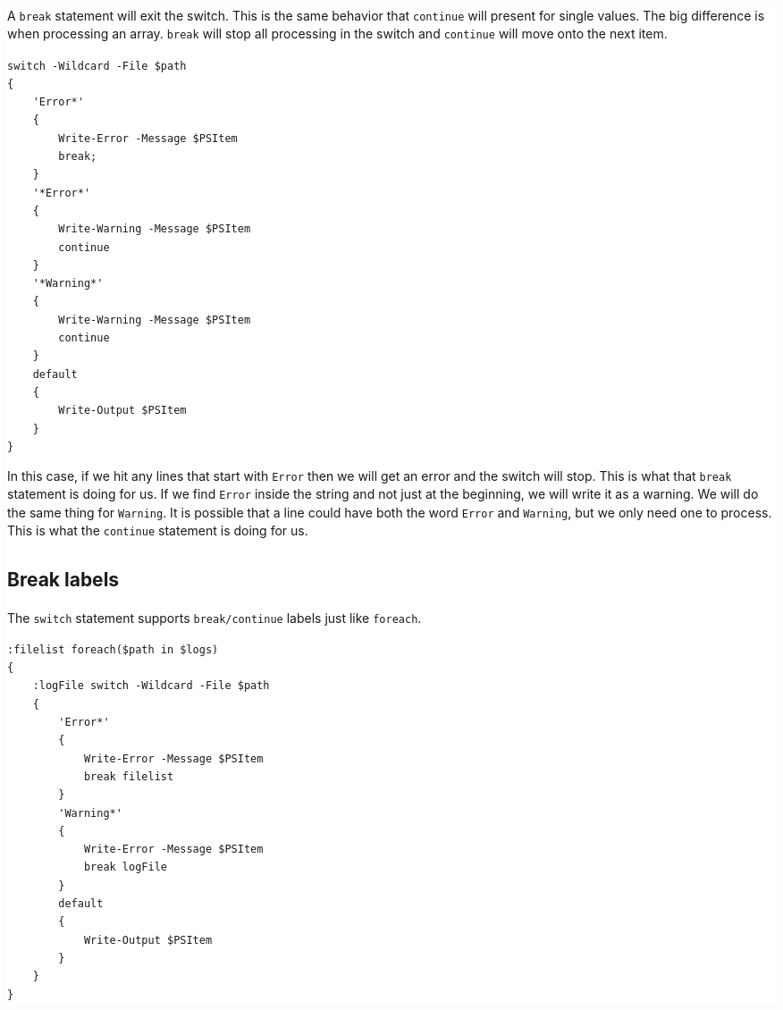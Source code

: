 A `break` statement will exit the switch. This is the same behavior that `continue` will present for single values. The big difference is when processing an array. `break` will stop all processing in the switch and `continue` will move onto the next item.

    switch -Wildcard -File $path
    {
        'Error*'
        {
            Write-Error -Message $PSItem
            break;
        }
        '*Error*'
        {
            Write-Warning -Message $PSItem
            continue
        }
        '*Warning*'
        {
            Write-Warning -Message $PSItem
            continue
        }
        default
        {
            Write-Output $PSItem
        }
    }

In this case, if we hit any lines that start with `Error` then we will get an error and the switch will stop. This is what that `break` statement is doing for us. If we find `Error` inside the string and not just at the beginning, we will write it as a warning. We will do the same thing for `Warning`. It is possible that a line could have both the word `Error` and `Warning`, but we only need one to process. This is what the `continue` statement is doing for us.

## Break labels

The `switch` statement supports `break/continue` labels just like `foreach`.

    :filelist foreach($path in $logs)
    {
        :logFile switch -Wildcard -File $path
        {
            'Error*'
            {
                Write-Error -Message $PSItem
                break filelist
            }
            'Warning*'
            {
                Write-Error -Message $PSItem
                break logFile
            }
            default
            {
                Write-Output $PSItem
            }
        }
    }
